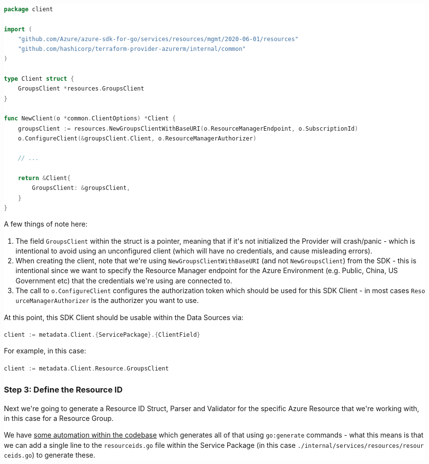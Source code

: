 ```go
package client

import (
	"github.com/Azure/azure-sdk-for-go/services/resources/mgmt/2020-06-01/resources"
	"github.com/hashicorp/terraform-provider-azurerm/internal/common"
)

type Client struct {
	GroupsClient *resources.GroupsClient
}

func NewClient(o *common.ClientOptions) *Client {
	groupsClient := resources.NewGroupsClientWithBaseURI(o.ResourceManagerEndpoint, o.SubscriptionId)
	o.ConfigureClient(&groupsClient.Client, o.ResourceManagerAuthorizer)
	
	// ...
	
	return &Client{
		GroupsClient: &groupsClient,
	}
}
```

A few things of note here:

1. The field `GroupsClient` within the struct is a pointer, meaning that if it's not initialized the Provider will crash/panic - which is intentional to avoid using an unconfigured client (which will have no credentials, and cause misleading errors).
2. When creating the client, note that we're using `NewGroupsClientWithBaseURI` (and not `NewGroupsClient`) from the SDK - this is intentional since we want to specify the Resource Manager endpoint for the Azure Environment (e.g. Public, China, US Government etc) that the credentials we're using are connected to.
3. The call to `o.ConfigureClient` configures the authorization token which should be used for this SDK Client - in most cases `ResourceManagerAuthorizer` is the authorizer you want to use.

At this point, this SDK Client should be usable within the Data Sources via:

```go
client := metadata.Client.{ServicePackage}.{ClientField}
```

For example, in this case:

```go
client := metadata.Client.Resource.GroupsClient
```

### Step 3: Define the Resource ID

Next we're going to generate a Resource ID Struct, Parser and Validator for the specific Azure Resource that we're working with, in this case for a Resource Group.

We have [some automation within the codebase](https://github.com/hashicorp/terraform-provider-azurerm/tree/main/internal/tools/generator-resource-id) which generates all of that using `go:generate` commands - what this means is that we can add a single line to the `resourceids.go` file within the Service Package (in this case `./internal/services/resources/resourceids.go`) to generate these.
